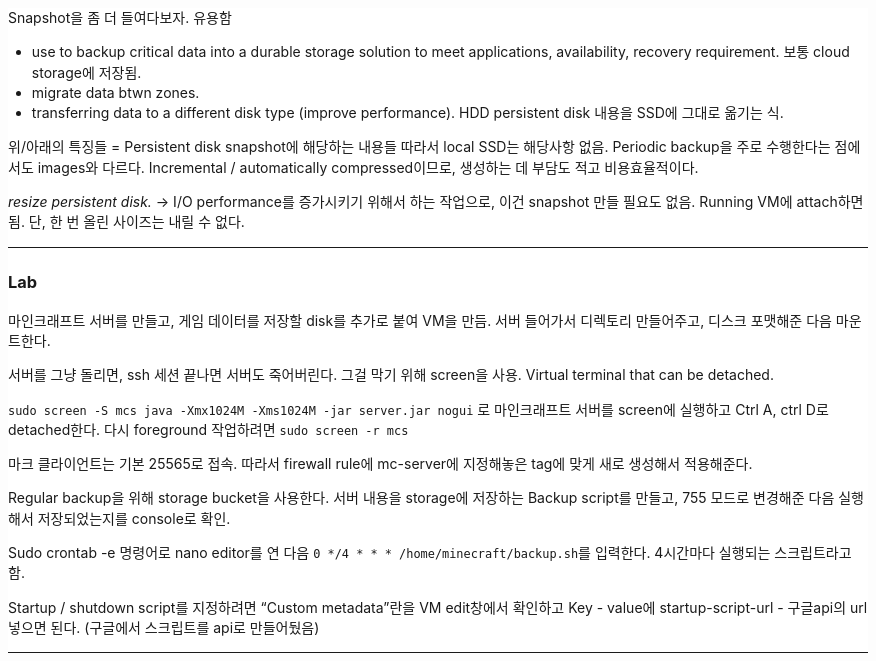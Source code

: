 Snapshot을 좀 더 들여다보자. 유용함
* use to backup critical data into a durable storage solution to meet applications, availability, recovery requirement. 보통 cloud storage에 저장됨.
* migrate data btwn zones. 
* transferring data to a different disk type (improve performance). HDD persistent disk 내용을 SSD에 그대로 옮기는 식.

위/아래의 특징들 = Persistent disk snapshot에 해당하는 내용들
따라서 local SSD는 해당사항 없음. Periodic backup을 주로 수행한다는 점에서도 images와 다르다. Incremental / automatically compressed이므로, 생성하는 데 부담도 적고 비용효율적이다.

*resize persistent disk.*
-> I/O performance를 증가시키기 위해서 하는 작업으로, 이건 snapshot 만들 필요도 없음. Running VM에 attach하면 됨. 단, 한 번 올린 사이즈는 내릴 수 없다.

---
### Lab

마인크래프트 서버를 만들고, 게임 데이터를 저장할 disk를 추가로 붙여 VM을 만듬.
서버 들어가서 디렉토리 만들어주고, 디스크 포맷해준 다음 마운트한다.

서버를 그냥 돌리면, ssh 세션 끝나면 서버도 죽어버린다. 그걸 막기 위해 screen을 사용. Virtual terminal that can be detached.

`sudo screen -S mcs java -Xmx1024M -Xms1024M -jar server.jar nogui` 로 마인크래프트 서버를 screen에 실행하고
Ctrl A, ctrl D로 detached한다. 다시 foreground 작업하려면 `sudo screen -r mcs`

마크 클라이언트는 기본 25565로 접속. 따라서 firewall rule에 mc-server에 지정해놓은 tag에 맞게 새로 생성해서 적용해준다.

Regular backup을 위해 storage bucket을 사용한다. 서버 내용을 storage에 저장하는 Backup script를 만들고,  755 모드로 변경해준 다음 실행해서 저장되었는지를 console로 확인.

Sudo crontab -e 명령어로 nano editor를 연 다음
`0 */4 * * * /home/minecraft/backup.sh`를 입력한다. 4시간마다 실행되는 스크립트라고 함.

Startup / shutdown script를 지정하려면
“Custom metadata”란을 VM edit창에서 확인하고
Key - value에 startup-script-url - 구글api의 url 
넣으면 된다. (구글에서 스크립트를 api로 만들어뒀음)

---
